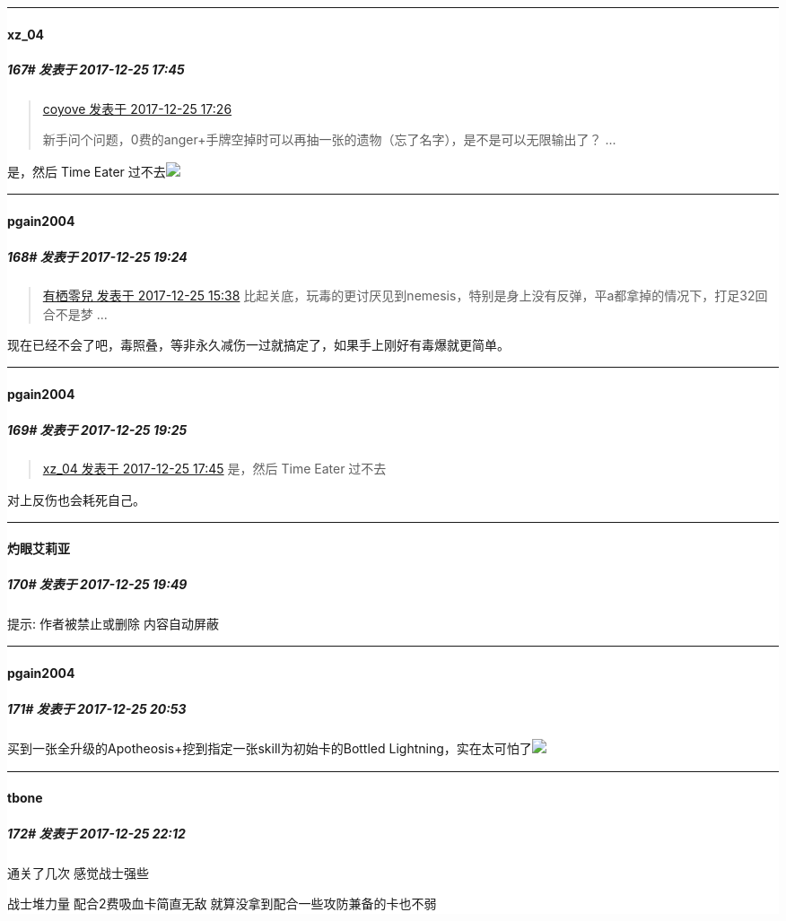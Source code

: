 *****

####  xz_04  
##### 167#       发表于 2017-12-25 17:45

<blockquote><a href="httphttps://bbs.saraba1st.com/2b/forum.php?mod=redirect&amp;goto=findpost&amp;pid=38075573&amp;ptid=1567869" target="_blank">coyove 发表于 2017-12-25 17:26</a>

新手问个问题，0费的anger+手牌空掉时可以再抽一张的遗物（忘了名字），是不是可以无限输出了？ ...</blockquote>
是，然后 Time Eater 过不去<img src="https://static.saraba1st.com/image/smiley/face2017/067.png" referrerpolicy="no-referrer">

*****

####  pgain2004  
##### 168#       发表于 2017-12-25 19:24

<blockquote><a href="httphttps://bbs.saraba1st.com/2b/forum.php?mod=redirect&amp;goto=findpost&amp;pid=38074578&amp;ptid=1567869" target="_blank">有栖零兒 发表于 2017-12-25 15:38</a>
比起关底，玩毒的更讨厌见到nemesis，特别是身上没有反弹，平a都拿掉的情况下，打足32回合不是梦 ...</blockquote>
现在已经不会了吧，毒照叠，等非永久减伤一过就搞定了，如果手上刚好有毒爆就更简单。

*****

####  pgain2004  
##### 169#       发表于 2017-12-25 19:25

<blockquote><a href="httphttps://bbs.saraba1st.com/2b/forum.php?mod=redirect&amp;goto=findpost&amp;pid=38075708&amp;ptid=1567869" target="_blank">xz_04 发表于 2017-12-25 17:45</a>
是，然后 Time Eater 过不去</blockquote>
对上反伤也会耗死自己。

*****

####  灼眼艾莉亚  
##### 170#       发表于 2017-12-25 19:49

提示: 作者被禁止或删除 内容自动屏蔽

*****

####  pgain2004  
##### 171#       发表于 2017-12-25 20:53

买到一张全升级的Apotheosis+挖到指定一张skill为初始卡的Bottled Lightning，实在太可怕了<img src="https://static.saraba1st.com/image/smiley/face2017/169.gif" referrerpolicy="no-referrer">

*****

####  tbone  
##### 172#       发表于 2017-12-25 22:12

通关了几次 感觉战士强些 

战士堆力量 配合2费吸血卡简直无敌 就算没拿到配合一些攻防兼备的卡也不弱 
